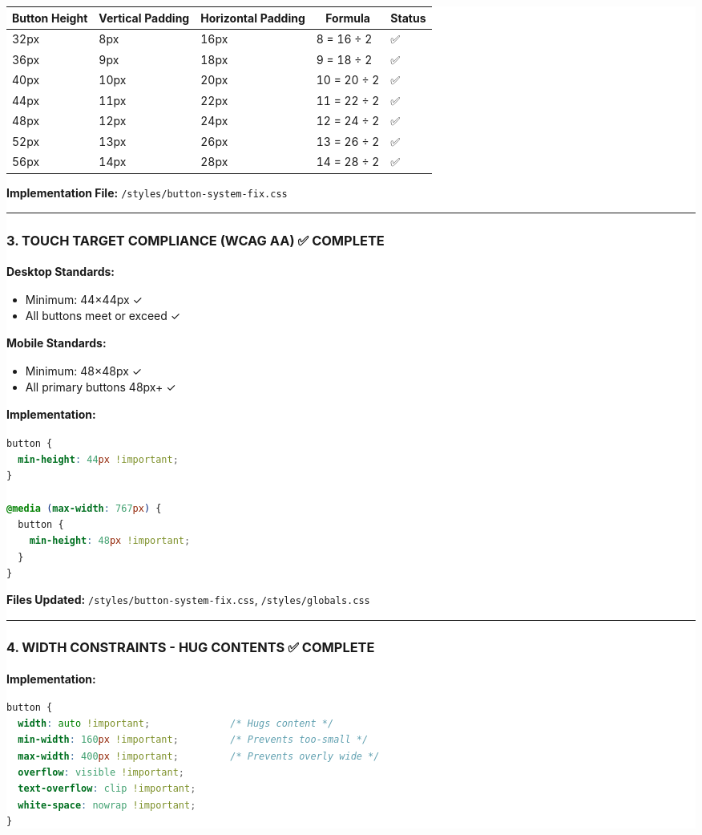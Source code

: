 | Button Height | Vertical Padding | Horizontal Padding | Formula | Status |
|---------------|------------------|-------------------|---------|--------|
| 32px | 8px | 16px | 8 = 16 ÷ 2 | ✅ |
| 36px | 9px | 18px | 9 = 18 ÷ 2 | ✅ |
| 40px | 10px | 20px | 10 = 20 ÷ 2 | ✅ |
| 44px | 11px | 22px | 11 = 22 ÷ 2 | ✅ |
| 48px | 12px | 24px | 12 = 24 ÷ 2 | ✅ |
| 52px | 13px | 26px | 13 = 26 ÷ 2 | ✅ |
| 56px | 14px | 28px | 14 = 28 ÷ 2 | ✅ |

**Implementation File:** `/styles/button-system-fix.css`

---

### 3. TOUCH TARGET COMPLIANCE (WCAG AA) ✅ COMPLETE

**Desktop Standards:**
- Minimum: 44×44px ✓
- All buttons meet or exceed ✓

**Mobile Standards:**
- Minimum: 48×48px ✓
- All primary buttons 48px+ ✓

**Implementation:**
```css
button {
  min-height: 44px !important;
}

@media (max-width: 767px) {
  button {
    min-height: 48px !important;
  }
}
```

**Files Updated:** `/styles/button-system-fix.css`, `/styles/globals.css`

---

### 4. WIDTH CONSTRAINTS - HUG CONTENTS ✅ COMPLETE

**Implementation:**
```css
button {
  width: auto !important;              /* Hugs content */
  min-width: 160px !important;         /* Prevents too-small */
  max-width: 400px !important;         /* Prevents overly wide */
  overflow: visible !important;
  text-overflow: clip !important;
  white-space: nowrap !important;
}
```
